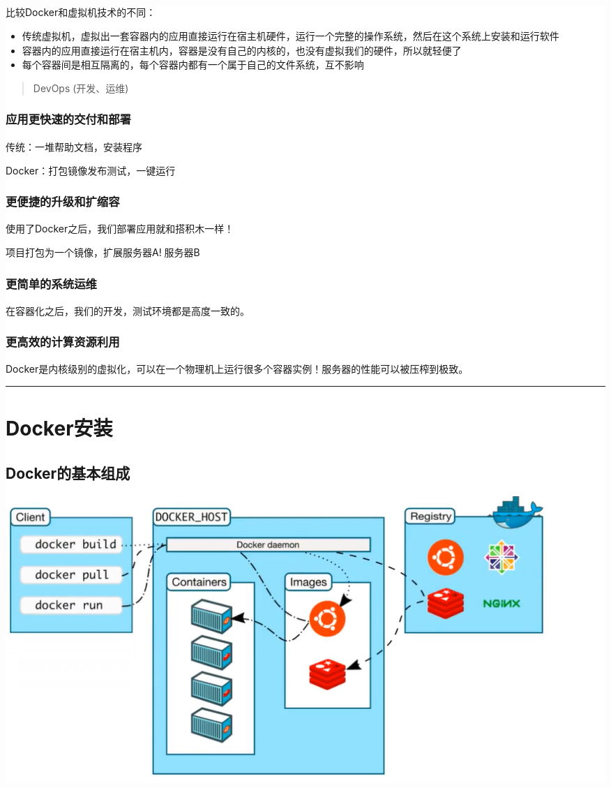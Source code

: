 比较Docker和虚拟机技术的不同：

- 传统虚拟机，虚拟出一套容器内的应用直接运行在宿主机硬件，运行一个完整的操作系统，然后在这个系统上安装和运行软件
- 容器内的应用直接运行在宿主机内，容器是没有自己的内核的，也没有虚拟我们的硬件，所以就轻便了
- 每个容器间是相互隔离的，每个容器内都有一个属于自己的文件系统，互不影响

> DevOps (开发、运维)

### 应用更快速的交付和部署

传统：一堆帮助文档，安装程序

Docker：打包镜像发布测试，一键运行

### 更便捷的升级和扩缩容

使用了Docker之后，我们部署应用就和搭积木一样！

项目打包为一个镜像，扩展服务器A! 服务器B

### 更简单的系统运维

在容器化之后，我们的开发，测试环境都是高度一致的。

### 更高效的计算资源利用

Docker是内核级别的虚拟化，可以在一个物理机上运行很多个容器实例！服务器的性能可以被压榨到极致。

---



# Docker安装

## Docker的基本组成

![image-20200610145818895](./img/image-20200610145818895.png)
